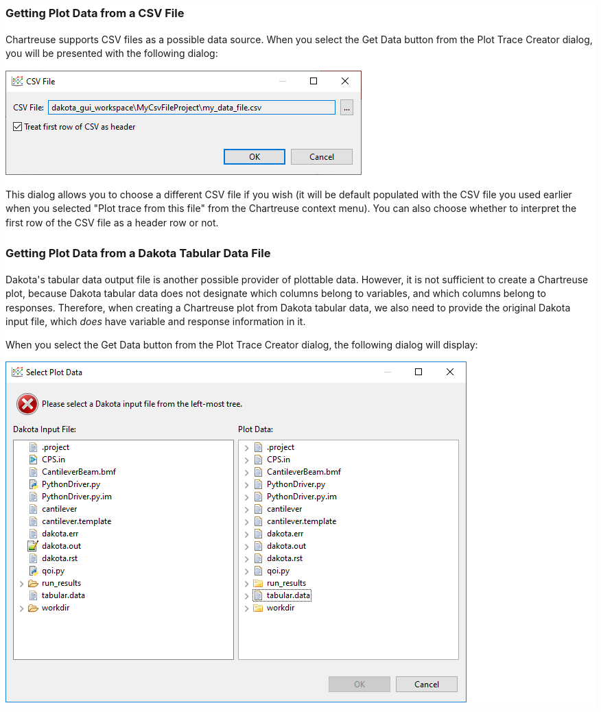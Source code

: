 <a name="plot-data-selection"></a>

### Getting Plot Data from a CSV File

<a name="getting-data-from-csv"></a>

Chartreuse supports CSV files as a possible data source.  When you select the Get Data button from the Plot Trace Creator dialog, you will be presented with the following dialog:

![alt text](img/Plotting_TheBasics_17.png "CSV options")

This dialog allows you to choose a different CSV file if you wish (it will be default populated with the CSV file you used earlier when you selected "Plot trace from this file" from the Chartreuse context menu).  You can also choose whether to interpret the first row of the CSV file as a header row or not.

### Getting Plot Data from a Dakota Tabular Data File

<a name="getting-data-from-tabular-data"></a>

Dakota's tabular data output file is another possible provider of plottable data.  However, it is not sufficient to create a Chartreuse plot, because Dakota tabular data does not designate which columns belong to variables, and which columns belong to responses.  Therefore, when creating a Chartreuse plot from Dakota tabular data, we also need to provide the original Dakota input file, which *does* have variable and response information in it.

When you select the Get Data button from the Plot Trace Creator dialog, the following dialog will display:

![alt text](img/Plotting_TheBasics_8.png "Choose a Dakota input file and tabular data file")

